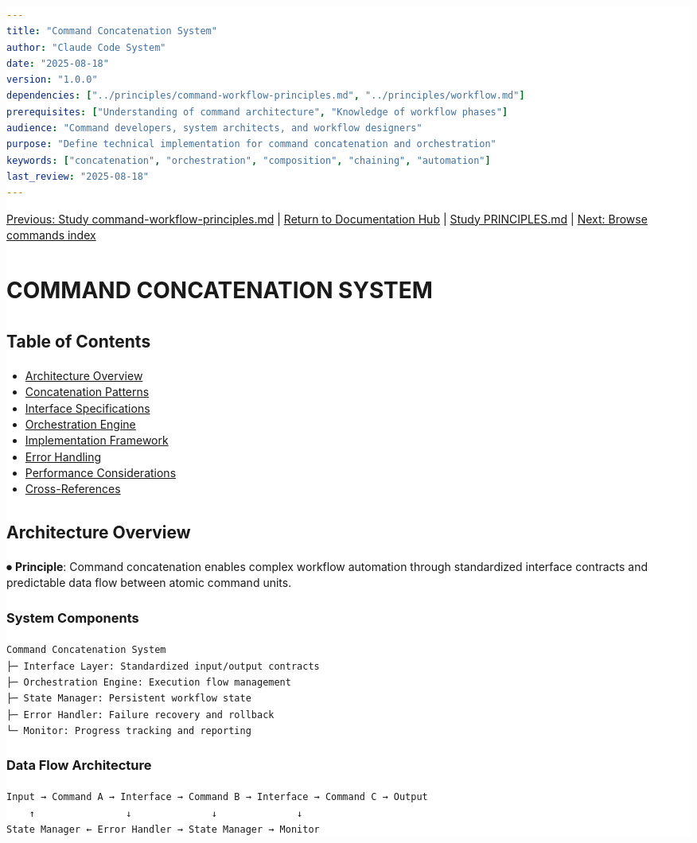 ```yaml
---
title: "Command Concatenation System"
author: "Claude Code System"  
date: "2025-08-18"
version: "1.0.0"
dependencies: ["../principles/command-workflow-principles.md", "../principles/workflow.md"]
prerequisites: ["Understanding of command architecture", "Knowledge of workflow phases"]
audience: "Command developers, system architects, and workflow designers"
purpose: "Define technical implementation for command concatenation and orchestration"
keywords: ["concatenation", "orchestration", "composition", "chaining", "automation"]
last_review: "2025-08-18"
---
```


[Previous: Study command-workflow-principles.md](../principles/command-workflow-principles.md) | [Return to Documentation Hub](../index.md) | [Study PRINCIPLES.md](../PRINCIPLES.md) | [Next: Browse commands index](../../commands/index.md)

# COMMAND CONCATENATION SYSTEM

## Table of Contents
- [Architecture Overview](#architecture-overview)
- [Concatenation Patterns](#concatenation-patterns)
- [Interface Specifications](#interface-specifications)
- [Orchestration Engine](#orchestration-engine)
- [Implementation Framework](#implementation-framework)
- [Error Handling](#error-handling)
- [Performance Considerations](#performance-considerations)
- [Cross-References](#cross-references)

## Architecture Overview

⏺ **Principle**: Command concatenation enables complex workflow automation through standardized interface contracts and predictable data flow between atomic command units.

### System Components

```
Command Concatenation System
├─ Interface Layer: Standardized input/output contracts
├─ Orchestration Engine: Execution flow management
├─ State Manager: Persistent workflow state
├─ Error Handler: Failure recovery and rollback
└─ Monitor: Progress tracking and reporting
```

### Data Flow Architecture

```
Input → Command A → Interface → Command B → Interface → Command C → Output
    ↑                ↓              ↓              ↓
State Manager ← Error Handler → State Manager → Monitor
```
